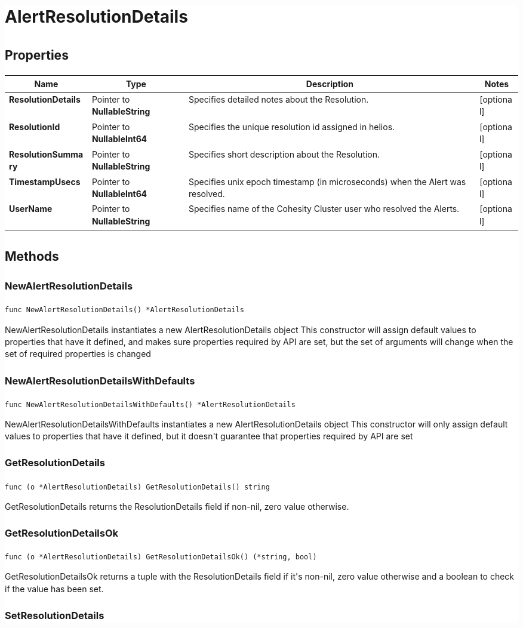 # AlertResolutionDetails

## Properties

Name | Type | Description | Notes
------------ | ------------- | ------------- | -------------
**ResolutionDetails** | Pointer to **NullableString** | Specifies detailed notes about the Resolution. | [optional] 
**ResolutionId** | Pointer to **NullableInt64** | Specifies the unique resolution id assigned in helios. | [optional] 
**ResolutionSummary** | Pointer to **NullableString** | Specifies short description about the Resolution. | [optional] 
**TimestampUsecs** | Pointer to **NullableInt64** | Specifies unix epoch timestamp (in microseconds) when the Alert was resolved. | [optional] 
**UserName** | Pointer to **NullableString** | Specifies name of the Cohesity Cluster user who resolved the Alerts. | [optional] 

## Methods

### NewAlertResolutionDetails

`func NewAlertResolutionDetails() *AlertResolutionDetails`

NewAlertResolutionDetails instantiates a new AlertResolutionDetails object
This constructor will assign default values to properties that have it defined,
and makes sure properties required by API are set, but the set of arguments
will change when the set of required properties is changed

### NewAlertResolutionDetailsWithDefaults

`func NewAlertResolutionDetailsWithDefaults() *AlertResolutionDetails`

NewAlertResolutionDetailsWithDefaults instantiates a new AlertResolutionDetails object
This constructor will only assign default values to properties that have it defined,
but it doesn't guarantee that properties required by API are set

### GetResolutionDetails

`func (o *AlertResolutionDetails) GetResolutionDetails() string`

GetResolutionDetails returns the ResolutionDetails field if non-nil, zero value otherwise.

### GetResolutionDetailsOk

`func (o *AlertResolutionDetails) GetResolutionDetailsOk() (*string, bool)`

GetResolutionDetailsOk returns a tuple with the ResolutionDetails field if it's non-nil, zero value otherwise
and a boolean to check if the value has been set.

### SetResolutionDetails
